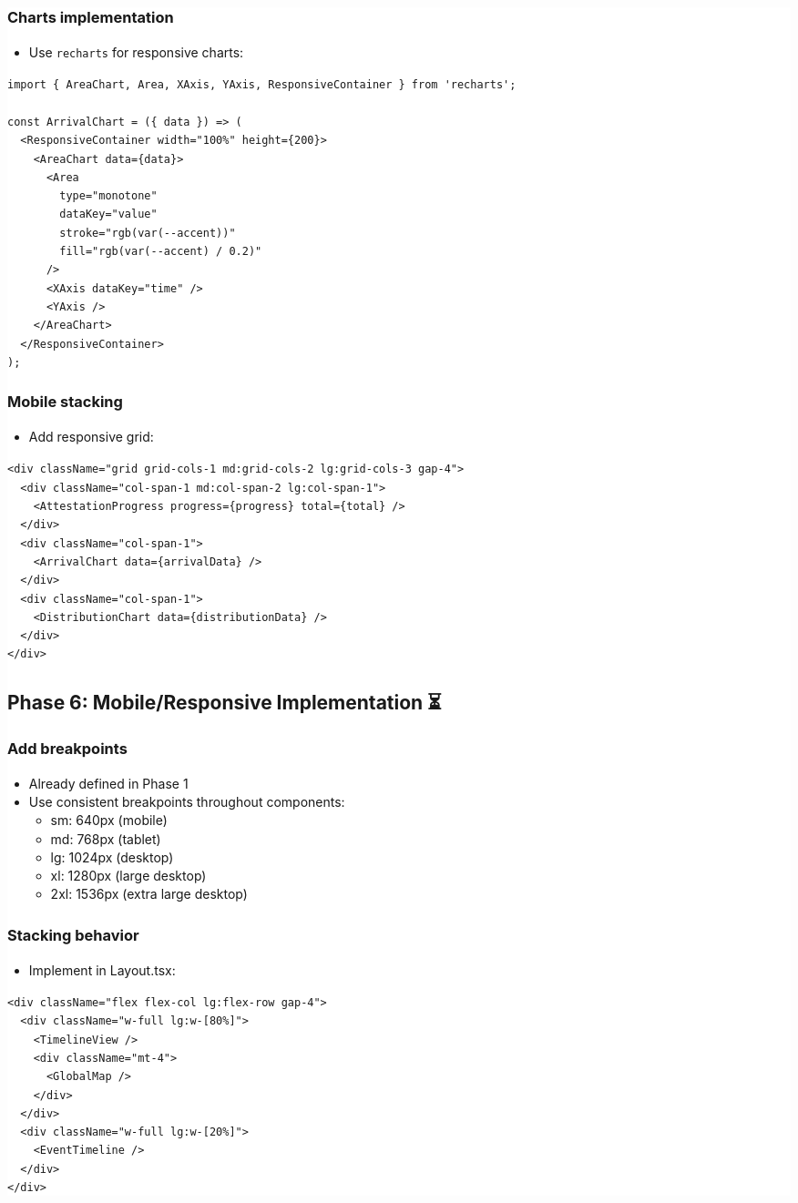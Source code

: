 ### Charts implementation
- Use `recharts` for responsive charts:
```tsx
import { AreaChart, Area, XAxis, YAxis, ResponsiveContainer } from 'recharts';

const ArrivalChart = ({ data }) => (
  <ResponsiveContainer width="100%" height={200}>
    <AreaChart data={data}>
      <Area
        type="monotone"
        dataKey="value"
        stroke="rgb(var(--accent))"
        fill="rgb(var(--accent) / 0.2)"
      />
      <XAxis dataKey="time" />
      <YAxis />
    </AreaChart>
  </ResponsiveContainer>
);
```

### Mobile stacking
- Add responsive grid:
```tsx
<div className="grid grid-cols-1 md:grid-cols-2 lg:grid-cols-3 gap-4">
  <div className="col-span-1 md:col-span-2 lg:col-span-1">
    <AttestationProgress progress={progress} total={total} />
  </div>
  <div className="col-span-1">
    <ArrivalChart data={arrivalData} />
  </div>
  <div className="col-span-1">
    <DistributionChart data={distributionData} />
  </div>
</div>
```

## Phase 6: Mobile/Responsive Implementation ⏳
### Add breakpoints
- Already defined in Phase 1
- Use consistent breakpoints throughout components:
  - sm: 640px (mobile)
  - md: 768px (tablet)
  - lg: 1024px (desktop)
  - xl: 1280px (large desktop)
  - 2xl: 1536px (extra large desktop)

### Stacking behavior
- Implement in Layout.tsx:
```tsx
<div className="flex flex-col lg:flex-row gap-4">
  <div className="w-full lg:w-[80%]">
    <TimelineView />
    <div className="mt-4">
      <GlobalMap />
    </div>
  </div>
  <div className="w-full lg:w-[20%]">
    <EventTimeline />
  </div>
</div>
```
